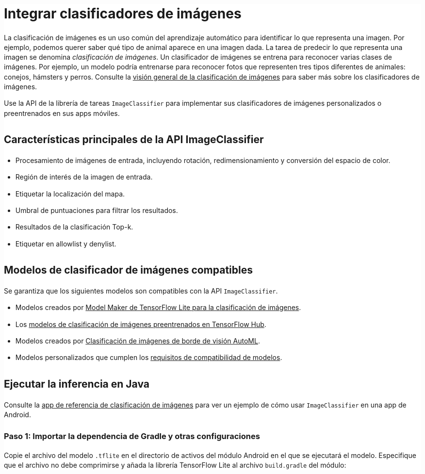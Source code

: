 # Integrar clasificadores de imágenes

La clasificación de imágenes es un uso común del aprendizaje automático para identificar lo que representa una imagen. Por ejemplo, podemos querer saber qué tipo de animal aparece en una imagen dada. La tarea de predecir lo que representa una imagen se denomina *clasificación de imágenes*. Un clasificador de imágenes se entrena para reconocer varias clases de imágenes. Por ejemplo, un modelo podría entrenarse para reconocer fotos que representen tres tipos diferentes de animales: conejos, hámsters y perros. Consulte la [visión general de la clasificación de imágenes](https://www.tensorflow.org/lite/examples/image_classification/overview) para saber más sobre los clasificadores de imágenes.

Use la API de la librería de tareas `ImageClassifier` para implementar sus clasificadores de imágenes personalizados o preentrenados en sus apps móviles.

## Características principales de la API ImageClassifier

- Procesamiento de imágenes de entrada, incluyendo rotación, redimensionamiento y conversión del espacio de color.

- Región de interés de la imagen de entrada.

- Etiquetar la localización del mapa.

- Umbral de puntuaciones para filtrar los resultados.

- Resultados de la clasificación Top-k.

- Etiquetar en allowlist y denylist.

## Modelos de clasificador de imágenes compatibles

Se garantiza que los siguientes modelos son compatibles con la API `ImageClassifier`.

- Modelos creados por [Model Maker de TensorFlow Lite para la clasificación de imágenes](https://www.tensorflow.org/lite/models/modify/model_maker/image_classification).

- Los [modelos de clasificación de imágenes preentrenados en TensorFlow Hub](https://tfhub.dev/tensorflow/collections/lite/task-library/image-classifier/1).

- Modelos creados por [Clasificación de imágenes de borde de visión AutoML](https://cloud.google.com/vision/automl/docs/edge-quickstart).

- Modelos personalizados que cumplen los [requisitos de compatibilidad de modelos](#model-compatibility-requirements).

## Ejecutar la inferencia en Java

Consulte la [app de referencia de clasificación de imágenes](https://github.com/tensorflow/examples/blob/master/lite/examples/image_classification/android/README.md) para ver un ejemplo de cómo usar `ImageClassifier` en una app de Android.

### Paso 1: Importar la dependencia de Gradle y otras configuraciones

Copie el archivo del modelo `.tflite` en el directorio de activos del módulo Android en el que se ejecutará el modelo. Especifique que el archivo no debe comprimirse y añada la librería TensorFlow Lite al archivo `build.gradle` del módulo:
